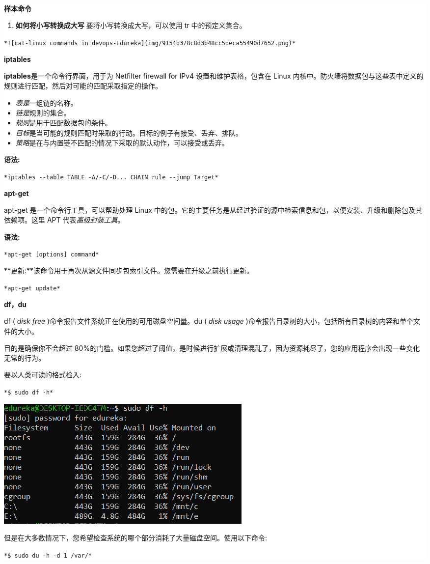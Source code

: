 **样本命令**

1.  **如何将小写转换成大写** 要将小写转换成大写，可以使用 tr 中的预定义集合。

`*![cat-linux commands in devops-Edureka](img/9154b378c8d3b48cc5deca55490d7652.png)*`

**iptables**

**iptables**是一个命令行界面，用于为 Netfilter firewall for IPv4 设置和维护表格，包含在 Linux 内核中。防火墙将数据包与这些表中定义的规则进行匹配，然后对可能的匹配采取指定的操作。

*   *表是*一组链的名称。
*   *链是*规则的集合。
*   *规则*是用于匹配数据包的条件。
*   *目标*是当可能的规则匹配时采取的行动。目标的例子有接受、丢弃、排队。
*   *策略*是在与内置链不匹配的情况下采取的默认动作，可以接受或丢弃。

**语法:**

`*iptables --table TABLE -A/-C/-D... CHAIN rule --jump Target*`

**apt-get**

apt-get 是一个命令行工具，可以帮助处理 Linux 中的包。它的主要任务是从经过验证的源中检索信息和包，以便安装、升级和删除包及其依赖项。这里 APT 代表*高级封装工具*。

**语法:**

`*apt-get [options] command*`

**更新:**该命令用于再次从源文件同步包索引文件。您需要在升级之前执行更新。

`*apt-get update*`

**df，du**

df ( *disk free* )命令报告文件系统正在使用的可用磁盘空间量。du ( *disk usage* )命令报告目录树的大小，包括所有目录树的内容和单个文件的大小。

目的是确保你不会超过 80%的门槛。如果您超过了阈值，是时候进行扩展或清理混乱了，因为资源耗尽了，您的应用程序会出现一些变化无常的行为。

要以人类可读的格式检入:

`*$ sudo df -h*`

![df-linux commands in devops-Edureka](img/f738a2c9356ed7328b7afa75cf4df47a.png)

但是在大多数情况下，您希望检查系统的哪个部分消耗了大量磁盘空间。使用以下命令:

`*$ sudo du -h -d 1 /var/*`
